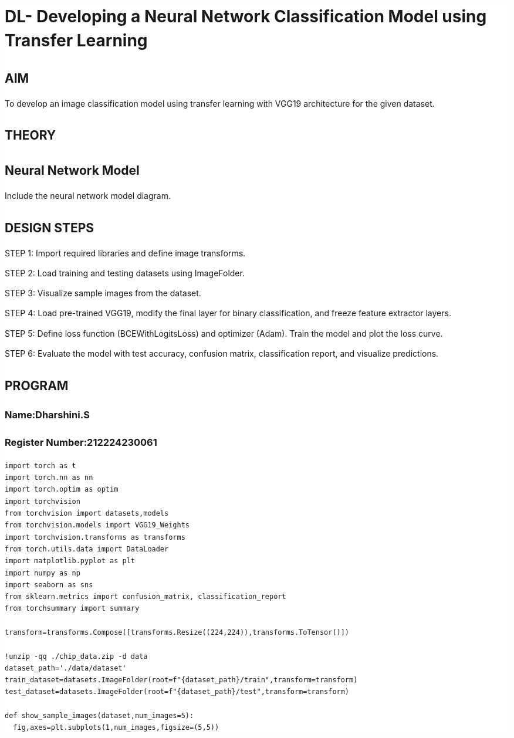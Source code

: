 # DL- Developing a Neural Network Classification Model using Transfer Learning

## AIM
To develop an image classification model using transfer learning with VGG19 architecture for the given dataset.

## THEORY


## Neural Network Model
Include the neural network model diagram.

## DESIGN STEPS

STEP 1: Import required libraries and define image transforms.

STEP 2: Load training and testing datasets using ImageFolder.

STEP 3: Visualize sample images from the dataset.

STEP 4: Load pre-trained VGG19, modify the final layer for binary classification, and freeze feature extractor layers.

STEP 5: Define loss function (BCEWithLogitsLoss) and optimizer (Adam). Train the model and plot the loss curve.

STEP 6: Evaluate the model with test accuracy, confusion matrix, classification report, and visualize predictions.




## PROGRAM

### Name:Dharshini.S

### Register Number:212224230061

```
import torch as t
import torch.nn as nn
import torch.optim as optim
import torchvision
from torchvision import datasets,models
from torchvision.models import VGG19_Weights
import torchvision.transforms as transforms
from torch.utils.data import DataLoader
import matplotlib.pyplot as plt
import numpy as np
import seaborn as sns
from sklearn.metrics import confusion_matrix, classification_report
from torchsummary import summary

transform=transforms.Compose([transforms.Resize((224,224)),transforms.ToTensor()])

!unzip -qq ./chip_data.zip -d data
dataset_path='./data/dataset'
train_dataset=datasets.ImageFolder(root=f"{dataset_path}/train",transform=transform)
test_dataset=datasets.ImageFolder(root=f"{dataset_path}/test",transform=transform)

def show_sample_images(dataset,num_images=5):
  fig,axes=plt.subplots(1,num_images,figsize=(5,5))
```